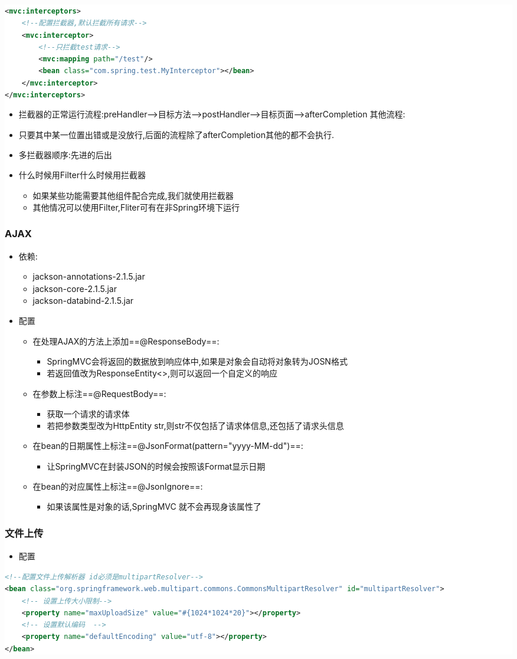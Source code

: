   ```xml
  <mvc:interceptors>
      <!--配置拦截器,默认拦截所有请求-->
      <mvc:interceptor>
          <!--只拦截test请求-->
          <mvc:mapping path="/test"/>
          <bean class="com.spring.test.MyInterceptor"></bean>
      </mvc:interceptor>
  </mvc:interceptors> 
  ```

- 拦截器的正常运行流程:preHandler-->目标方法-->postHandler-->目标页面-->afterCompletion 其他流程:

- 只要其中某一位置出错或是没放行,后面的流程除了afterCompletion其他的都不会执行.

- 多拦截器顺序:先进的后出

- 什么时候用Filter什么时候用拦截器       

  - 如果某些功能需要其他组件配合完成,我们就使用拦截器        
  - 其他情况可以使用Filter,Fliter可有在非Spring环境下运行   

### AJAX

- 依赖:
  - jackson-annotations-2.1.5.jar    
  - jackson-core-2.1.5.jar    
  - jackson-databind-2.1.5.jar

- 配置

  - 在处理AJAX的方法上添加==@ResponseBody==:
    - SpringMVC会将返回的数据放到响应体中,如果是对象会自动将对象转为JOSN格式             
    - 若返回值改为ResponseEntity<>,则可以返回一个自定义的响应

  - 在参数上标注==@RequestBody==:
    - 获取一个请求的请求体
    - 若把参数类型改为HttpEntity str,则str不仅包括了请求体信息,还包括了请求头信息 

  - 在bean的日期属性上标注==@JsonFormat(pattern="yyyy-MM-dd")==:
    - 让SpringMVC在封装JSON的时候会按照该Format显示日期
  - 在bean的对应属性上标注==@JsonIgnore==:
    - 如果该属性是对象的话,SpringMVC 就不会再现身该属性了



### 文件上传

- 配置

```xml
<!--配置文件上传解析器 id必须是multipartResolver-->
<bean class="org.springframework.web.multipart.commons.CommonsMultipartResolver" id="multipartResolver">
    <!-- 设置上传大小限制-->
    <property name="maxUploadSize" value="#{1024*1024*20}"></property>
    <!-- 设置默认编码  -->
    <property name="defaultEncoding" value="utf-8"></property> 
</bean>
```
